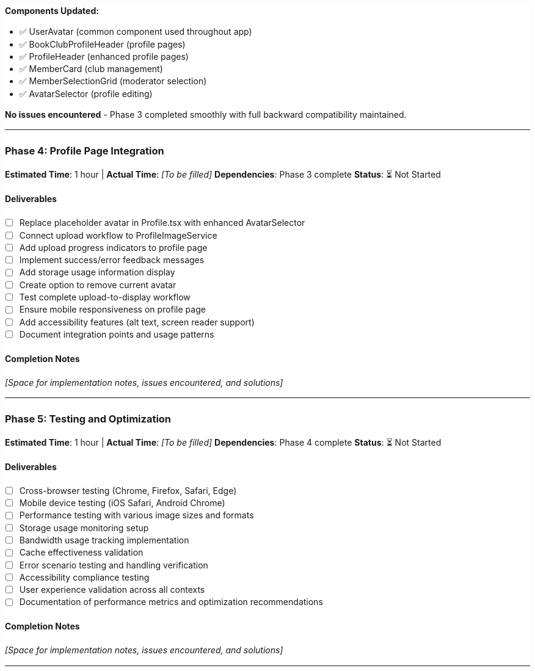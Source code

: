 **Components Updated:**
- ✅ UserAvatar (common component used throughout app)
- ✅ BookClubProfileHeader (profile pages)
- ✅ ProfileHeader (enhanced profile pages)
- ✅ MemberCard (club management)
- ✅ MemberSelectionGrid (moderator selection)
- ✅ AvatarSelector (profile editing)

**No issues encountered** - Phase 3 completed smoothly with full backward compatibility maintained.

---

### **Phase 4: Profile Page Integration**
**Estimated Time**: 1 hour | **Actual Time**: _[To be filled]_
**Dependencies**: Phase 3 complete
**Status**: ⏳ Not Started

#### **Deliverables**
- [ ] Replace placeholder avatar in Profile.tsx with enhanced AvatarSelector
- [ ] Connect upload workflow to ProfileImageService
- [ ] Add upload progress indicators to profile page
- [ ] Implement success/error feedback messages
- [ ] Add storage usage information display
- [ ] Create option to remove current avatar
- [ ] Test complete upload-to-display workflow
- [ ] Ensure mobile responsiveness on profile page
- [ ] Add accessibility features (alt text, screen reader support)
- [ ] Document integration points and usage patterns

#### **Completion Notes**
_[Space for implementation notes, issues encountered, and solutions]_

---

### **Phase 5: Testing and Optimization**
**Estimated Time**: 1 hour | **Actual Time**: _[To be filled]_
**Dependencies**: Phase 4 complete
**Status**: ⏳ Not Started

#### **Deliverables**
- [ ] Cross-browser testing (Chrome, Firefox, Safari, Edge)
- [ ] Mobile device testing (iOS Safari, Android Chrome)
- [ ] Performance testing with various image sizes and formats
- [ ] Storage usage monitoring setup
- [ ] Bandwidth usage tracking implementation
- [ ] Cache effectiveness validation
- [ ] Error scenario testing and handling verification
- [ ] Accessibility compliance testing
- [ ] User experience validation across all contexts
- [ ] Documentation of performance metrics and optimization recommendations

#### **Completion Notes**
_[Space for implementation notes, issues encountered, and solutions]_

---